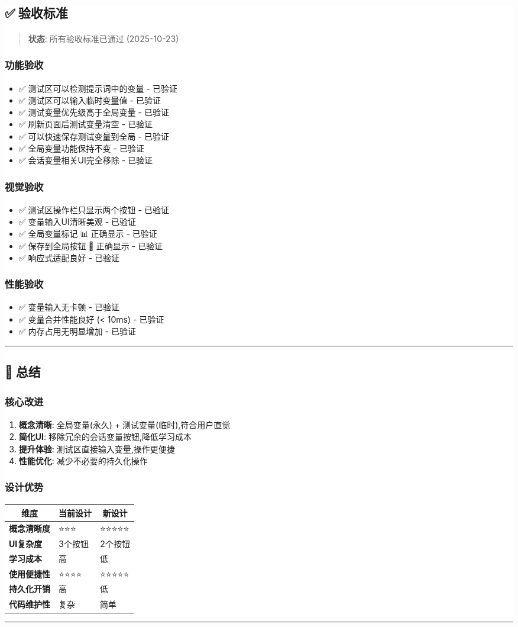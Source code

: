 ## ✅ 验收标准

> **状态**: 所有验收标准已通过 (2025-10-23)

### 功能验收

- ✅ 测试区可以检测提示词中的变量 - 已验证
- ✅ 测试区可以输入临时变量值 - 已验证
- ✅ 测试变量优先级高于全局变量 - 已验证
- ✅ 刷新页面后测试变量清空 - 已验证
- ✅ 可以快速保存测试变量到全局 - 已验证
- ✅ 全局变量功能保持不变 - 已验证
- ✅ 会话变量相关UI完全移除 - 已验证

### 视觉验收

- ✅ 测试区操作栏只显示两个按钮 - 已验证
- ✅ 变量输入UI清晰美观 - 已验证
- ✅ 全局变量标记 📊 正确显示 - 已验证
- ✅ 保存到全局按钮 📌 正确显示 - 已验证
- ✅ 响应式适配良好 - 已验证

### 性能验收

- ✅ 变量输入无卡顿 - 已验证
- ✅ 变量合并性能良好 (< 10ms) - 已验证
- ✅ 内存占用无明显增加 - 已验证

---

## 🎯 总结

### 核心改进

1. **概念清晰**: 全局变量(永久) + 测试变量(临时),符合用户直觉
2. **简化UI**: 移除冗余的会话变量按钮,降低学习成本
3. **提升体验**: 测试区直接输入变量,操作更便捷
4. **性能优化**: 减少不必要的持久化操作

### 设计优势

| 维度 | 当前设计 | 新设计 |
|------|---------|--------|
| **概念清晰度** | ⭐⭐⭐ | ⭐⭐⭐⭐⭐ |
| **UI复杂度** | 3个按钮 | 2个按钮 |
| **学习成本** | 高 | 低 |
| **使用便捷性** | ⭐⭐⭐⭐ | ⭐⭐⭐⭐⭐ |
| **持久化开销** | 高 | 低 |
| **代码维护性** | 复杂 | 简单 |

---